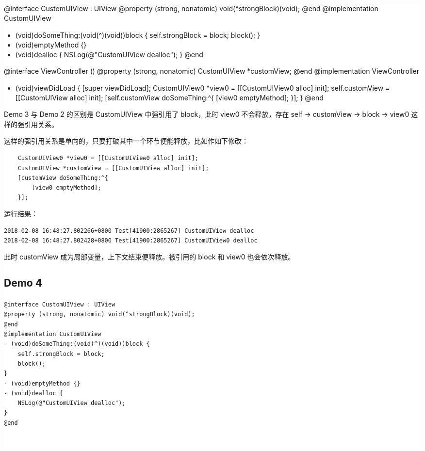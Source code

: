 @interface CustomUIView : UIView
@property (strong, nonatomic) void(^strongBlock)(void);
@end
@implementation CustomUIView
- (void)doSomeThing:(void(^)(void))block {
    self.strongBlock = block;
    block();
}
- (void)emptyMethod {}
- (void)dealloc {
    NSLog(@"CustomUIView dealloc");
}
@end

@interface ViewController ()
@property (strong, nonatomic) CustomUIView *customView;
@end
@implementation ViewController
- (void)viewDidLoad {
    [super viewDidLoad];
    CustomUIView0 *view0 = [[CustomUIView0 alloc] init];
    self.customView = [[CustomUIView alloc] init];
    [self.customView doSomeThing:^{
        [view0 emptyMethod];
    }];
}
@end
</code></pre></div>

Demo 3 与 Demo 2 的区别是 CustomUIView 中强引用了 block，此时 view0 不会释放，存在 self -> customView -> block -> view0 这样的强引用关系。

这样的强引用关系是单向的，只要打破其中一个环节便能释放，比如作如下修改：

<div class="code"><pre><code>    CustomUIView0 *view0 = [[CustomUIView0 alloc] init];
    CustomUIView *customView = [[CustomUIView alloc] init];
    [customView doSomeThing:^{
        [view0 emptyMethod];
    }];
</code></pre></div>

运行结果：

<div class="code"><pre><code>2018-02-08 16:48:27.802266+0800 Test[41900:2865267] CustomUIView dealloc
2018-02-08 16:48:27.802428+0800 Test[41900:2865267] CustomUIView0 dealloc
</code></pre></div>

此时 customView 成为局部变量，上下文结束便释放。被引用的 block 和 view0 也会依次释放。

<h2>Demo 4</h2>

<div class="code"><pre><code>@interface CustomUIView : UIView
@property (strong, nonatomic) void(^strongBlock)(void);
@end
@implementation CustomUIView
- (void)doSomeThing:(void(^)(void))block {
    self.strongBlock = block;
    block();
}
- (void)emptyMethod {}
- (void)dealloc {
    NSLog(@"CustomUIView dealloc");
}
@end

